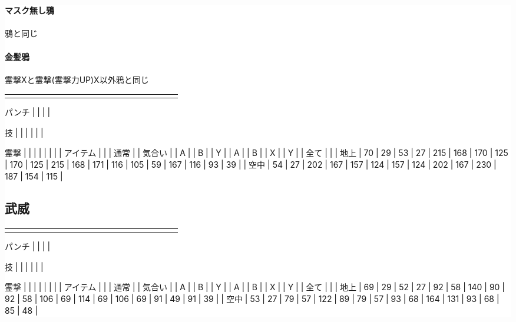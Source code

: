 #### マスク無し鴉

鴉と同じ

#### 金髪鴉

霊撃Xと霊撃(霊撃力UP)X以外鴉と同じ

|  |  |  |  |  |  |  |  |  |  |  |  |  |  |  |  |  |  |  |  |  |
| --- | --- | --- | --- | --- | --- | --- | --- | --- | --- | --- | --- | --- | --- | --- | --- | --- | --- | --- | --- | --- |
|  |

 パンチ | | | |

 技 | | | | | |

 霊撃 | | | | | | | |
 アイテム | |
|
 通常 | |
 気合い | |
 A | |
 B | |
 Y | |
 A | |
 B | |
 X | |
 Y | |
 全て | |
| 地上 | 70 | 29 | 53 | 27 | 215 | 168 | 170 | 125 | 170 | 125 | 215 | 168 | 171 | 116 | 105 | 59 | 167 | 116 | 93 | 39 |
| 空中 | 54 | 27 | 202 | 167 | 157 | 124 | 157 | 124 | 202 | 167 | 230 | 187 | 154 | 115 |

## 武威

|  |  |  |  |  |  |  |  |  |  |  |  |  |  |  |  |  |  |  |  |  |
| --- | --- | --- | --- | --- | --- | --- | --- | --- | --- | --- | --- | --- | --- | --- | --- | --- | --- | --- | --- | --- |
|  |

 パンチ | | | |

 技 | | | | | |

 霊撃 | | | | | | | |
 アイテム | |
|
 通常 | |
 気合い | |
 A | |
 B | |
 Y | |
 A | |
 B | |
 X | |
 Y | |
 全て | |
| 地上 | 69 | 29 | 52 | 27 | 92 | 58 | 140 | 90 | 92 | 58 | 106 | 69 | 114 | 69 | 106 | 69 | 91 | 49 | 91 | 39 |
| 空中 | 53 | 27 | 79 | 57 | 122 | 89 | 79 | 57 | 93 | 68 | 164 | 131 | 93 | 68 | 85 | 48 |
